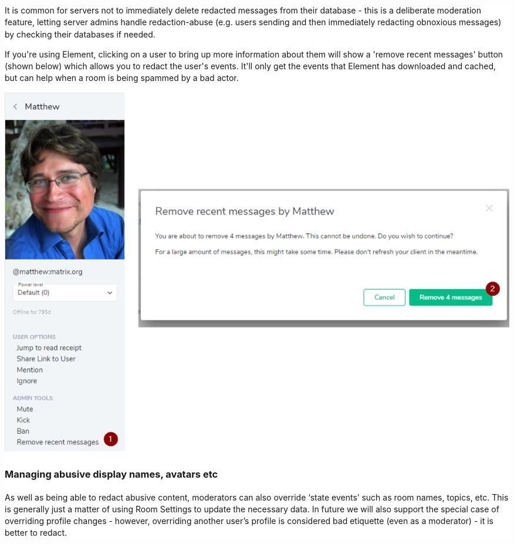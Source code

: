 It is common for servers not to immediately delete redacted messages from their
database - this is a deliberate moderation feature, letting server admins
handle redaction-abuse (e.g. users sending and then immediately redacting
obnoxious messages) by checking their databases if needed.

If you're using Element, clicking on a user to bring up more information about
them will show a 'remove recent messages' button (shown below) which allows you
to redact the user's events. It'll only get the events that Element has
downloaded and cached, but can help when a room is being spammed by a bad
actor.

![Element-remove-recent-btn](moderation7.png)

### Managing abusive display names, avatars etc

As well as being able to redact abusive content, moderators can also
override ‘state events’ such as room names, topics, etc.  This is generally
just a matter of using Room Settings to update the necessary data.  In future
we will also support the special case of overriding profile changes - however,
overriding another user’s profile is considered bad etiquette (even as a
moderator) - it is better to redact.
